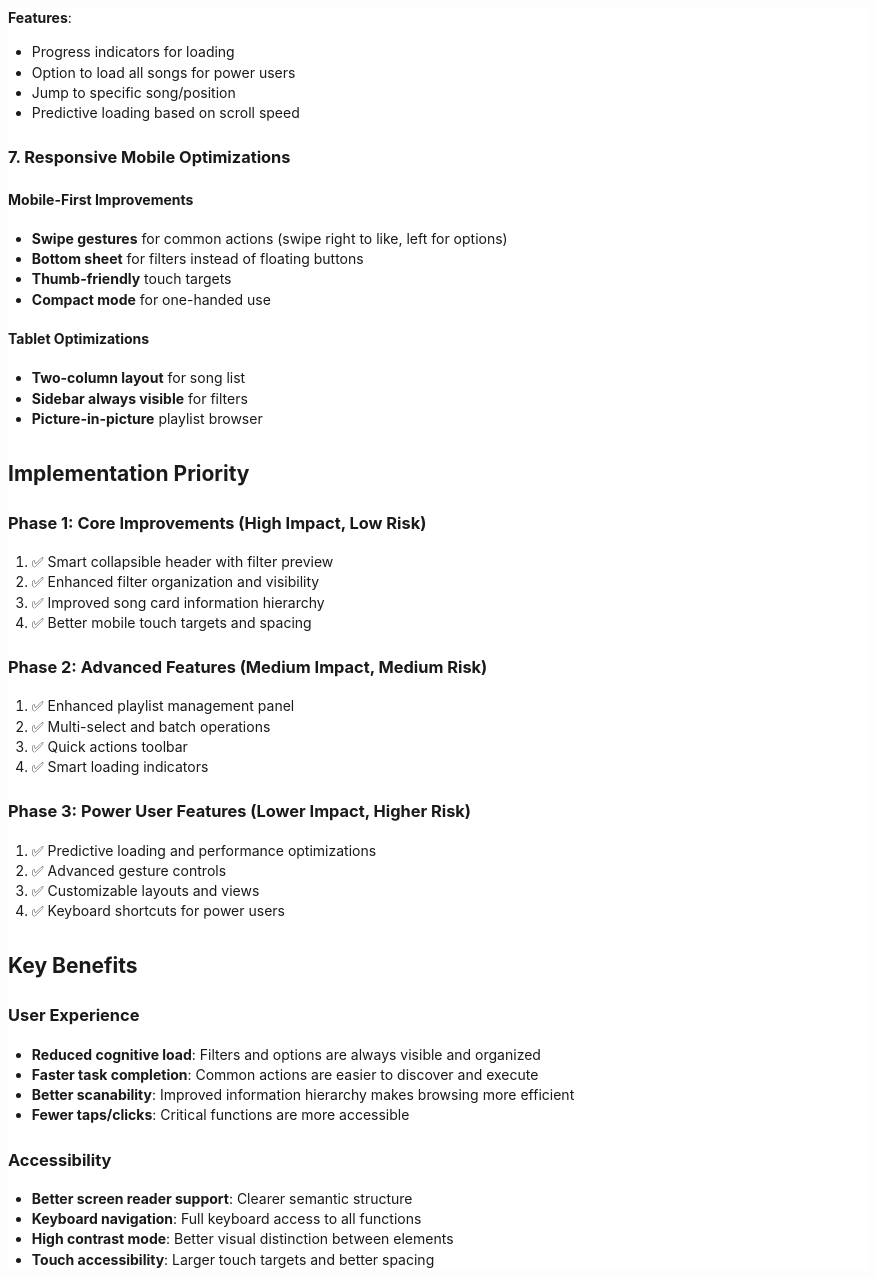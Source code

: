 **Features**:
- Progress indicators for loading
- Option to load all songs for power users
- Jump to specific song/position
- Predictive loading based on scroll speed

### 7. **Responsive Mobile Optimizations**

#### Mobile-First Improvements
- **Swipe gestures** for common actions (swipe right to like, left for options)
- **Bottom sheet** for filters instead of floating buttons
- **Thumb-friendly** touch targets
- **Compact mode** for one-handed use

#### Tablet Optimizations
- **Two-column layout** for song list
- **Sidebar always visible** for filters
- **Picture-in-picture** playlist browser

## Implementation Priority

### Phase 1: Core Improvements (High Impact, Low Risk)
1. ✅ Smart collapsible header with filter preview
2. ✅ Enhanced filter organization and visibility
3. ✅ Improved song card information hierarchy
4. ✅ Better mobile touch targets and spacing

### Phase 2: Advanced Features (Medium Impact, Medium Risk)
1. ✅ Enhanced playlist management panel
2. ✅ Multi-select and batch operations
3. ✅ Quick actions toolbar
4. ✅ Smart loading indicators

### Phase 3: Power User Features (Lower Impact, Higher Risk)
1. ✅ Predictive loading and performance optimizations
2. ✅ Advanced gesture controls
3. ✅ Customizable layouts and views
4. ✅ Keyboard shortcuts for power users

## Key Benefits

### User Experience
- **Reduced cognitive load**: Filters and options are always visible and organized
- **Faster task completion**: Common actions are easier to discover and execute
- **Better scanability**: Improved information hierarchy makes browsing more efficient
- **Fewer taps/clicks**: Critical functions are more accessible

### Accessibility
- **Better screen reader support**: Clearer semantic structure
- **Keyboard navigation**: Full keyboard access to all functions
- **High contrast mode**: Better visual distinction between elements
- **Touch accessibility**: Larger touch targets and better spacing
